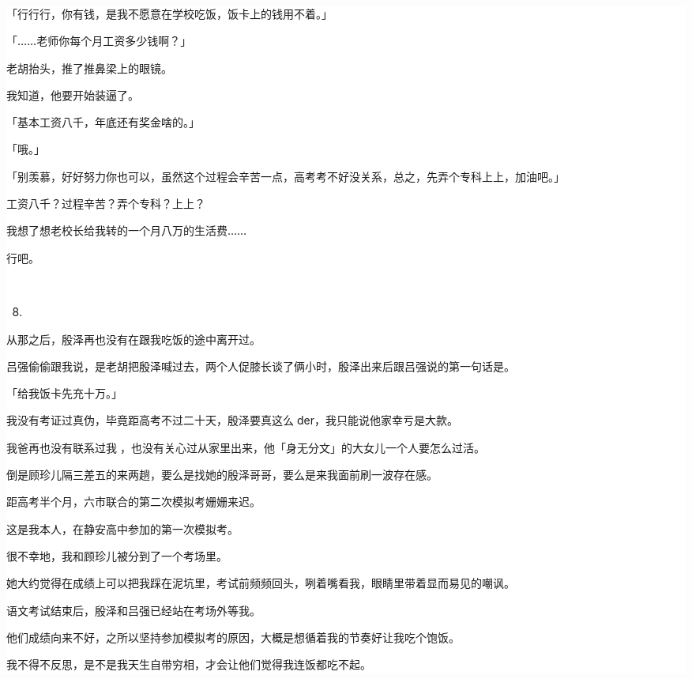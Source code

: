 
「行行行，你有钱，是我不愿意在学校吃饭，饭卡上的钱用不着。」


「……老师你每个月工资多少钱啊？」


老胡抬头，推了推鼻梁上的眼镜。


我知道，他要开始装逼了。


「基本工资八千，年底还有奖金啥的。」


「哦。」


「别羡慕，好好努力你也可以，虽然这个过程会辛苦一点，高考考不好没关系，总之，先弄个专科上上，加油吧。」


工资八千？过程辛苦？弄个专科？上上？


我想了想老校长给我转的一个月八万的生活费……


行吧。


 


8.


从那之后，殷泽再也没有在跟我吃饭的途中离开过。


吕强偷偷跟我说，是老胡把殷泽喊过去，两个人促膝长谈了俩小时，殷泽出来后跟吕强说的第一句话是。


「给我饭卡先充十万。」


我没有考证过真伪，毕竟距高考不过二十天，殷泽要真这么 der，我只能说他家幸亏是大款。


我爸再也没有联系过我 ，也没有关心过从家里出来，他「身无分文」的大女儿一个人要怎么过活。


倒是顾珍儿隔三差五的来两趟，要么是找她的殷泽哥哥，要么是来我面前刷一波存在感。


距高考半个月，六市联合的第二次模拟考姗姗来迟。


这是我本人，在静安高中参加的第一次模拟考。


很不幸地，我和顾珍儿被分到了一个考场里。


她大约觉得在成绩上可以把我踩在泥坑里，考试前频频回头，咧着嘴看我，眼睛里带着显而易见的嘲讽。


语文考试结束后，殷泽和吕强已经站在考场外等我。


他们成绩向来不好，之所以坚持参加模拟考的原因，大概是想循着我的节奏好让我吃个饱饭。


我不得不反思，是不是我天生自带穷相，才会让他们觉得我连饭都吃不起。
